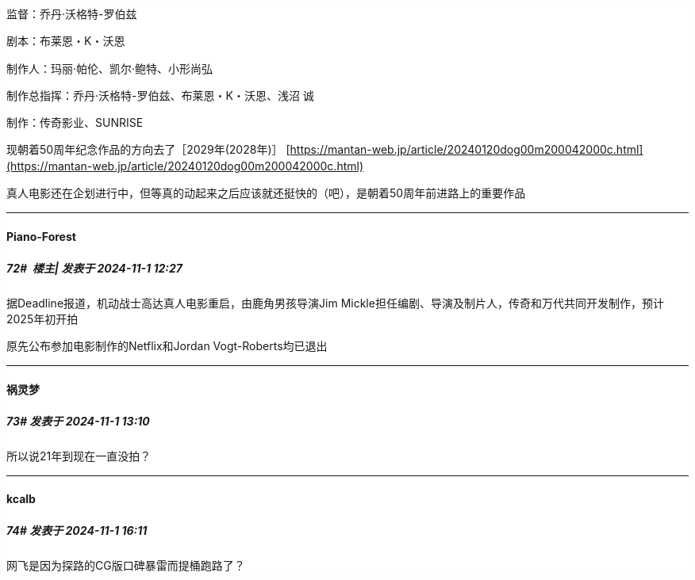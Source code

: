 监督：乔丹·沃格特-罗伯兹

剧本：布莱恩・K・沃恩

制作人：玛丽·帕伦、凯尔·鲍特、小形尚弘

制作总指挥：乔丹·沃格特-罗伯兹、布莱恩・K・沃恩、浅沼 诚

制作：传奇影业、SUNRISE

现朝着50周年纪念作品的方向去了［2029年(2028年)］
[https://mantan-web.jp/article/20240120dog00m200042000c.html](https://mantan-web.jp/article/20240120dog00m200042000c.html)

真人电影还在企划进行中，但等真的动起来之后应该就还挺快的（吧），是朝着50周年前进路上的重要作品

*****

####  Piano-Forest  
##### 72#         楼主| 发表于 2024-11-1 12:27

据Deadline报道，机动战士高达真人电影重启，由鹿角男孩导演Jim Mickle担任编剧、导演及制片人，传奇和万代共同开发制作，预计2025年初开拍

原先公布参加电影制作的Netflix和Jordan Vogt-Roberts均已退出


*****

####  祸灵梦  
##### 73#       发表于 2024-11-1 13:10

所以说21年到现在一直没拍？


*****

####  kcalb  
##### 74#       发表于 2024-11-1 16:11

网飞是因为探路的CG版口碑暴雷而提桶跑路了？

